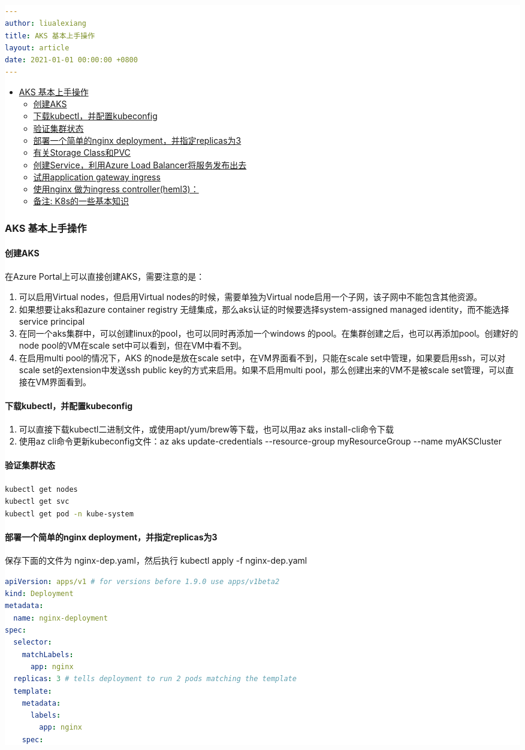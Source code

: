 ```yaml
---
author: liualexiang
title: AKS 基本上手操作
layout: article
date: 2021-01-01 00:00:00 +0800
---
```






- [AKS 基本上手操作](#aks-基本上手操作)
  - [创建AKS](#创建aks)
  - [下载kubectl，并配置kubeconfig](#下载kubectl并配置kubeconfig)
  - [验证集群状态](#验证集群状态)
  - [部署一个简单的nginx deployment，并指定replicas为3](#部署一个简单的nginx-deployment并指定replicas为3)
  - [有关Storage Class和PVC](#有关storage-class和pvc)
  - [创建Service，利用Azure Load Balancer将服务发布出去](#创建service利用azure-load-balancer将服务发布出去)
  - [试用application gateway ingress](#试用application-gateway-ingress)
  - [使用nginx 做为ingress controller(heml3)：](#使用nginx-做为ingress-controllerheml3)
  - [备注: K8s的一些基本知识](#备注-k8s的一些基本知识)
### AKS 基本上手操作
#### 创建AKS

在Azure Portal上可以直接创建AKS，需要注意的是：

1. 可以启用Virtual nodes，但启用Virtual nodes的时候，需要单独为Virtual node启用一个子网，该子网中不能包含其他资源。
2. 如果想要让aks和azure container registry 无缝集成，那么aks认证的时候要选择system-assigned managed identity，而不能选择service principal
3. 在同一个aks集群中，可以创建linux的pool，也可以同时再添加一个windows 的pool。在集群创建之后，也可以再添加pool。创建好的node pool的VM在scale set中可以看到，但在VM中看不到。
4. 在启用multi pool的情况下，AKS 的node是放在scale set中，在VM界面看不到，只能在scale set中管理，如果要启用ssh，可以对scale set的extension中发送ssh public key的方式来启用。如果不启用multi pool，那么创建出来的VM不是被scale set管理，可以直接在VM界面看到。

#### 下载kubectl，并配置kubeconfig
1. 可以直接下载kubectl二进制文件，或使用apt/yum/brew等下载，也可以用az aks install-cli命令下载
2. 使用az cli命令更新kubeconfig文件：az aks update-credentials --resource-group myResourceGroup --name myAKSCluster

#### 验证集群状态

```bash
kubectl get nodes
kubectl get svc
kubectl get pod -n kube-system
```

#### 部署一个简单的nginx deployment，并指定replicas为3

保存下面的文件为 nginx-dep.yaml，然后执行 kubectl apply -f nginx-dep.yaml

```yaml
apiVersion: apps/v1 # for versions before 1.9.0 use apps/v1beta2
kind: Deployment
metadata:
  name: nginx-deployment
spec:
  selector:
    matchLabels:
      app: nginx
  replicas: 3 # tells deployment to run 2 pods matching the template
  template:
    metadata:
      labels:
        app: nginx
    spec:
```